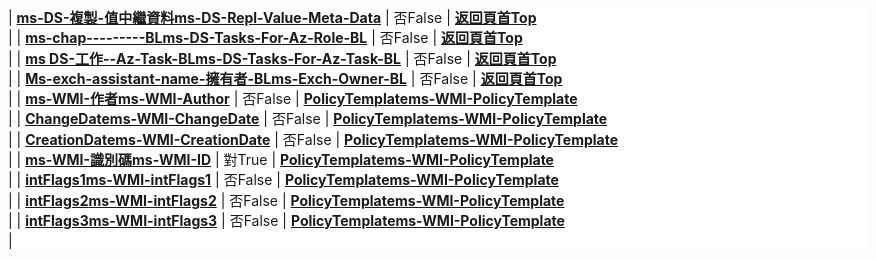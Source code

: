 | [<span data-ttu-id="abaac-291">**ms-DS-複製-值中繼資料**</span><span class="sxs-lookup"><span data-stu-id="abaac-291">**ms-DS-Repl-Value-Meta-Data**</span></span>](a-msds-replvaluemetadata.md)              | <span data-ttu-id="abaac-292">否</span><span class="sxs-lookup"><span data-stu-id="abaac-292">False</span></span>     | [<span data-ttu-id="abaac-293">**返回頁首**</span><span class="sxs-lookup"><span data-stu-id="abaac-293">**Top**</span></span>](c-top.md)<br/>                                    |
| [<span data-ttu-id="abaac-294">**ms-chap---------BL**</span><span class="sxs-lookup"><span data-stu-id="abaac-294">**ms-DS-Tasks-For-Az-Role-BL**</span></span>](a-msds-tasksforazrolebl.md)               | <span data-ttu-id="abaac-295">否</span><span class="sxs-lookup"><span data-stu-id="abaac-295">False</span></span>     | [<span data-ttu-id="abaac-296">**返回頁首**</span><span class="sxs-lookup"><span data-stu-id="abaac-296">**Top**</span></span>](c-top.md)<br/>                                    |
| [<span data-ttu-id="abaac-297">**ms DS-工作--Az-Task-BL**</span><span class="sxs-lookup"><span data-stu-id="abaac-297">**ms-DS-Tasks-For-Az-Task-BL**</span></span>](a-msds-tasksforaztaskbl.md)               | <span data-ttu-id="abaac-298">否</span><span class="sxs-lookup"><span data-stu-id="abaac-298">False</span></span>     | [<span data-ttu-id="abaac-299">**返回頁首**</span><span class="sxs-lookup"><span data-stu-id="abaac-299">**Top**</span></span>](c-top.md)<br/>                                    |
| [<span data-ttu-id="abaac-300">**Ms-exch-assistant-name-擁有者-BL**</span><span class="sxs-lookup"><span data-stu-id="abaac-300">**ms-Exch-Owner-BL**</span></span>](a-ownerbl.md)                                       | <span data-ttu-id="abaac-301">否</span><span class="sxs-lookup"><span data-stu-id="abaac-301">False</span></span>     | [<span data-ttu-id="abaac-302">**返回頁首**</span><span class="sxs-lookup"><span data-stu-id="abaac-302">**Top**</span></span>](c-top.md)<br/>                                    |
| [<span data-ttu-id="abaac-303">**ms-WMI-作者**</span><span class="sxs-lookup"><span data-stu-id="abaac-303">**ms-WMI-Author**</span></span>](a-mswmi-author.md)                                     | <span data-ttu-id="abaac-304">否</span><span class="sxs-lookup"><span data-stu-id="abaac-304">False</span></span>     | [<span data-ttu-id="abaac-305">**PolicyTemplate**</span><span class="sxs-lookup"><span data-stu-id="abaac-305">**ms-WMI-PolicyTemplate**</span></span>](c-mswmi-policytemplate.md)<br/> |
| [<span data-ttu-id="abaac-306">**ChangeDate**</span><span class="sxs-lookup"><span data-stu-id="abaac-306">**ms-WMI-ChangeDate**</span></span>](a-mswmi-changedate.md)                             | <span data-ttu-id="abaac-307">否</span><span class="sxs-lookup"><span data-stu-id="abaac-307">False</span></span>     | [<span data-ttu-id="abaac-308">**PolicyTemplate**</span><span class="sxs-lookup"><span data-stu-id="abaac-308">**ms-WMI-PolicyTemplate**</span></span>](c-mswmi-policytemplate.md)<br/> |
| [<span data-ttu-id="abaac-309">**CreationDate**</span><span class="sxs-lookup"><span data-stu-id="abaac-309">**ms-WMI-CreationDate**</span></span>](a-mswmi-creationdate.md)                         | <span data-ttu-id="abaac-310">否</span><span class="sxs-lookup"><span data-stu-id="abaac-310">False</span></span>     | [<span data-ttu-id="abaac-311">**PolicyTemplate**</span><span class="sxs-lookup"><span data-stu-id="abaac-311">**ms-WMI-PolicyTemplate**</span></span>](c-mswmi-policytemplate.md)<br/> |
| [<span data-ttu-id="abaac-312">**ms-WMI-識別碼**</span><span class="sxs-lookup"><span data-stu-id="abaac-312">**ms-WMI-ID**</span></span>](a-mswmi-id.md)                                             | <span data-ttu-id="abaac-313">對</span><span class="sxs-lookup"><span data-stu-id="abaac-313">True</span></span>      | [<span data-ttu-id="abaac-314">**PolicyTemplate**</span><span class="sxs-lookup"><span data-stu-id="abaac-314">**ms-WMI-PolicyTemplate**</span></span>](c-mswmi-policytemplate.md)<br/> |
| [<span data-ttu-id="abaac-315">**intFlags1**</span><span class="sxs-lookup"><span data-stu-id="abaac-315">**ms-WMI-intFlags1**</span></span>](a-mswmi-intflags1.md)                               | <span data-ttu-id="abaac-316">否</span><span class="sxs-lookup"><span data-stu-id="abaac-316">False</span></span>     | [<span data-ttu-id="abaac-317">**PolicyTemplate**</span><span class="sxs-lookup"><span data-stu-id="abaac-317">**ms-WMI-PolicyTemplate**</span></span>](c-mswmi-policytemplate.md)<br/> |
| [<span data-ttu-id="abaac-318">**intFlags2**</span><span class="sxs-lookup"><span data-stu-id="abaac-318">**ms-WMI-intFlags2**</span></span>](a-mswmi-intflags2.md)                               | <span data-ttu-id="abaac-319">否</span><span class="sxs-lookup"><span data-stu-id="abaac-319">False</span></span>     | [<span data-ttu-id="abaac-320">**PolicyTemplate**</span><span class="sxs-lookup"><span data-stu-id="abaac-320">**ms-WMI-PolicyTemplate**</span></span>](c-mswmi-policytemplate.md)<br/> |
| [<span data-ttu-id="abaac-321">**intFlags3**</span><span class="sxs-lookup"><span data-stu-id="abaac-321">**ms-WMI-intFlags3**</span></span>](a-mswmi-intflags3.md)                               | <span data-ttu-id="abaac-322">否</span><span class="sxs-lookup"><span data-stu-id="abaac-322">False</span></span>     | [<span data-ttu-id="abaac-323">**PolicyTemplate**</span><span class="sxs-lookup"><span data-stu-id="abaac-323">**ms-WMI-PolicyTemplate**</span></span>](c-mswmi-policytemplate.md)<br/> |